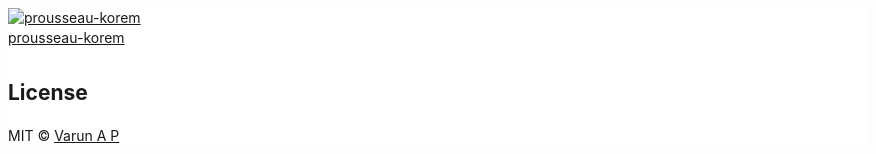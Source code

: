   </tr>
  <tr>
    <td align="center">
      <a href="https://github.com/prousseau-korem"
        ><img
          alt="prousseau-korem"
          src="https://avatars3.githubusercontent.com/u/59747802?v=4"
          width="117"
        /><br />prousseau-korem</a
      >
    </td>
  </tr>
</table>




## License

MIT © [Varun A P](https://github.com/apvarun)

[ie]: https://raw.githubusercontent.com/godban/browsers-support-badges/master/src/images/edge.png
[firefox]: https://raw.githubusercontent.com/godban/browsers-support-badges/master/src/images/firefox.png
[chrome]: https://raw.githubusercontent.com/godban/browsers-support-badges/master/src/images/chrome.png
[safari]: https://raw.githubusercontent.com/godban/browsers-support-badges/master/src/images/safari.png
[opera]: https://raw.githubusercontent.com/godban/browsers-support-badges/master/src/images/opera.png
